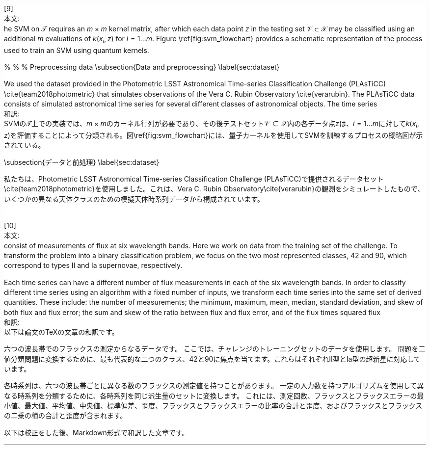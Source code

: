 [9]<br/>
 本文: <br/>
he SVM on $\mathcal{T}$ requires an $m \times m$ kernel matrix, after which each data point $z$ in the testing set $\mathcal{V}\subset \mathcal{X}$ may be classified using an additional $m$ evaluations of $k(x_i, z)$ for $i=1\dots m$. Figure \ref{fig:svm_flowchart} provides a schematic representation of the process used to train an SVM using quantum kernels. 

% % % Preprocessing data
\subsection{Data and preprocessing} \label{sec:dataset}

We used the dataset provided in the Photometric LSST Astronomical Time-series Classification Challenge (PLAsTiCC) \cite{team2018photometric} that simulates observations of the Vera C. Rubin Observatory \cite{verarubin}. The PLAsTiCC data consists of simulated astronomical time series for several different classes of astronomical objects.
The time series<br/>
 和訳: <br/>
SVMの$\mathcal{T}$上での実装では、$m \times m$のカーネル行列が必要であり、その後テストセット$\mathcal{V}\subset \mathcal{X}$内の各データ点$z$は、$i=1\dots m$に対して$k(x_i, z)$を評価することによって分類される。図\ref{fig:svm_flowchart}には、量子カーネルを使用してSVMを訓練するプロセスの概略図が示されている。

\subsection{データと前処理} \label{sec:dataset}

私たちは、Photometric LSST Astronomical Time-series Classification Challenge (PLAsTiCC)で提供されるデータセット\cite{team2018photometric}を使用しました。これは、Vera C. Rubin Observatory\cite{verarubin}の観測をシミュレートしたもので、いくつかの異なる天体クラスのための模擬天体時系列データから構成されています。<br/><br/>

[10]<br/>
 本文: <br/>
 consist of measurements of flux at six wavelength bands.
Here we work on data from the training set of the challenge.
To transform the problem into a binary classification problem, we focus on the two most represented classes, 42 and 90, which correspond to types II and Ia supernovae, respectively.

Each time series can have a different number of flux measurements in each of the six wavelength bands.
In order to classify different time series using an algorithm with a fixed number of inputs, we transform each time series into the same set of derived quantities.
These include: the number of measurements; the minimum, maximum, mean, median, standard deviation, and skew of both flux and flux error; the sum and skew of the ratio between flux and flux error, and of the flux times squared flux <br/>
 和訳: <br/>
以下は論文のTeXの文章の和訳です。

六つの波長帯でのフラックスの測定からなるデータです。
ここでは、チャレンジのトレーニングセットのデータを使用します。
問題を二値分類問題に変換するために、最も代表的な二つのクラス、42と90に焦点を当てます。これらはそれぞれII型とIa型の超新星に対応しています。

各時系列は、六つの波長帯ごとに異なる数のフラックスの測定値を持つことがあります。
一定の入力数を持つアルゴリズムを使用して異なる時系列を分類するために、各時系列を同じ派生量のセットに変換します。
これには、測定回数、フラックスとフラックスエラーの最小値、最大値、平均値、中央値、標準偏差、歪度、フラックスとフラックスエラーの比率の合計と歪度、およびフラックスとフラックスの二乗の積の合計と歪度が含まれます。


以下は校正をした後、Markdown形式で和訳した文章です。

---
